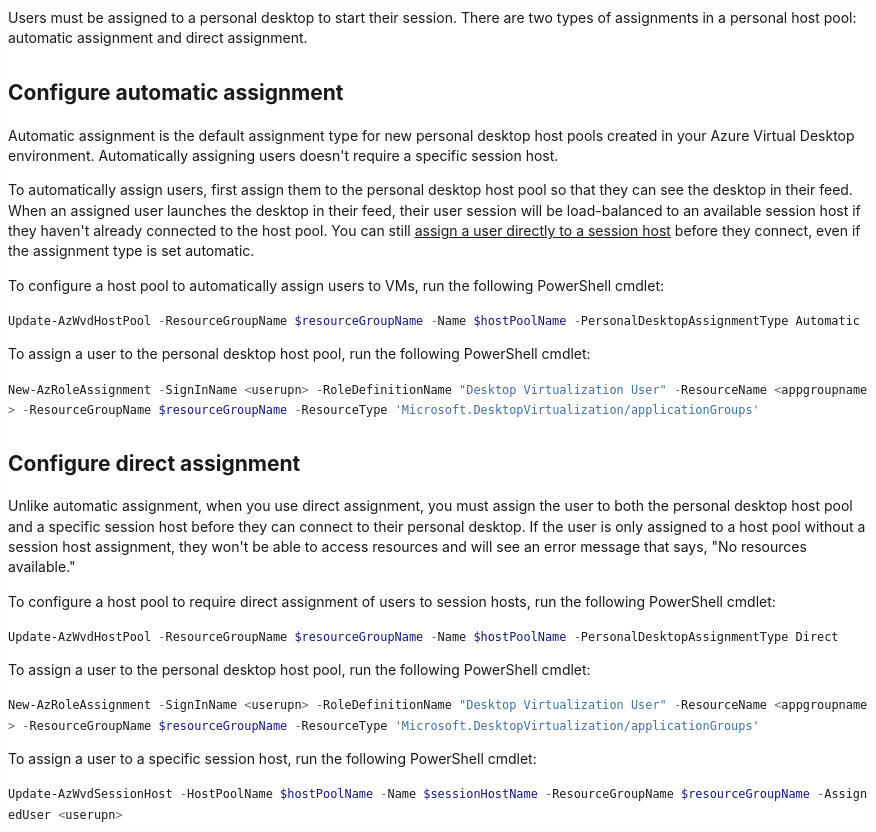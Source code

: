Users must be assigned to a personal desktop to start their session. There are two types of assignments in a personal host pool: automatic assignment and direct assignment.

## Configure automatic assignment

Automatic assignment is the default assignment type for new personal desktop host pools created in your Azure Virtual Desktop environment. Automatically assigning users doesn't require a specific session host.

To automatically assign users, first assign them to the personal desktop host pool so that they can see the desktop in their feed. When an assigned user launches the desktop in their feed, their user session will be load-balanced to an available session host if they haven't already connected to the host pool. You can still [assign a user directly to a session host](#configure-direct-assignment) before they connect, even if the assignment type is set automatic.

To configure a host pool to automatically assign users to VMs, run the following PowerShell cmdlet:

```powershell
Update-AzWvdHostPool -ResourceGroupName $resourceGroupName -Name $hostPoolName -PersonalDesktopAssignmentType Automatic
```

To assign a user to the personal desktop host pool, run the following PowerShell cmdlet:

```powershell
New-AzRoleAssignment -SignInName <userupn> -RoleDefinitionName "Desktop Virtualization User" -ResourceName <appgroupname> -ResourceGroupName $resourceGroupName -ResourceType 'Microsoft.DesktopVirtualization/applicationGroups'
```

## Configure direct assignment

Unlike automatic assignment, when you use direct assignment, you must assign the user to both the personal desktop host pool and a specific session host before they can connect to their personal desktop. If the user is only assigned to a host pool without a session host assignment, they won't be able to access resources and will see an error message that says, "No resources available."

To configure a host pool to require direct assignment of users to session hosts, run the following PowerShell cmdlet:

```powershell
Update-AzWvdHostPool -ResourceGroupName $resourceGroupName -Name $hostPoolName -PersonalDesktopAssignmentType Direct
```

To assign a user to the personal desktop host pool, run the following PowerShell cmdlet:

```powershell
New-AzRoleAssignment -SignInName <userupn> -RoleDefinitionName "Desktop Virtualization User" -ResourceName <appgroupname> -ResourceGroupName $resourceGroupName -ResourceType 'Microsoft.DesktopVirtualization/applicationGroups'
```

To assign a user to a specific session host, run the following PowerShell cmdlet:

```powershell
Update-AzWvdSessionHost -HostPoolName $hostPoolName -Name $sessionHostName -ResourceGroupName $resourceGroupName -AssignedUser <userupn>
```
